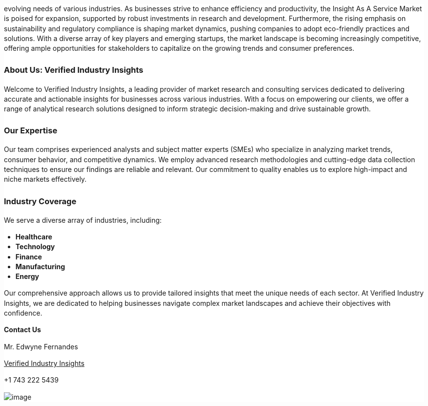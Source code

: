 evolving needs of various industries. As businesses strive to enhance efficiency and productivity, the Insight As A Service Market is poised for expansion, supported by robust investments in research and development. Furthermore, the rising emphasis on sustainability and regulatory compliance is shaping market dynamics, pushing companies to adopt eco-friendly practices and solutions. With a diverse array of key players and emerging startups, the market landscape is becoming increasingly competitive, offering ample opportunities for stakeholders to capitalize on the growing trends and consumer preferences.</p><h3>About Us: Verified Industry Insights</h3><p>Welcome to Verified Industry Insights, a leading provider of market research and consulting services dedicated to delivering accurate and actionable insights for businesses across various industries. With a focus on empowering our clients, we offer a range of analytical research solutions designed to inform strategic decision-making and drive sustainable growth.</p><h3>Our Expertise</h3><p>Our team comprises experienced analysts and subject matter experts (SMEs) who specialize in analyzing market trends, consumer behavior, and competitive dynamics. We employ advanced research methodologies and cutting-edge data collection techniques to ensure our findings are reliable and relevant. Our commitment to quality enables us to explore high-impact and niche markets effectively.</p><h3>Industry Coverage</h3><p>We serve a diverse array of industries, including:</p><ul><li><strong>Healthcare</strong></li><li><strong>Technology</strong></li><li><strong>Finance</strong></li><li><strong>Manufacturing</strong></li><li><strong>Energy</strong></li></ul><p>Our comprehensive approach allows us to provide tailored insights that meet the unique needs of each sector. At Verified Industry Insights, we are dedicated to helping businesses navigate complex market landscapes and achieve their objectives with confidence.</p><p><strong>Contact Us</strong></p><p>Mr. Edwyne Fernandes</p><p><a href="https://www.verifiedindustryinsights.com/">Verified Industry Insights</a></p><p>+1 743 222 5439</p>
![image](https://github.com/user-attachments/assets/3c8201ac-e729-4f9e-8e5e-52c51718017b)
